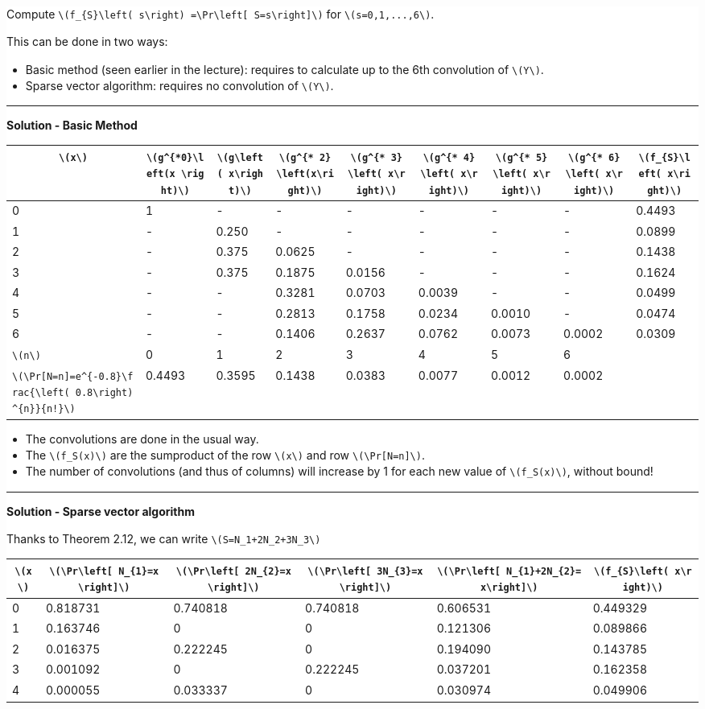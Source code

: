 Compute `\(f_{S}\left( s\right) =\Pr\left[ S=s\right]\)` for `\(s=0,1,...,6\)`.

This can be done in two ways:

- Basic method (seen earlier in the lecture): requires to calculate up to the 6th convolution of `\(Y\)`.
- Sparse vector algorithm: requires no convolution of `\(Y\)`.

------------------------------------------------------------------------

**Solution - Basic Method**

| `\(x\)`                                                  | `\(g^{*0}\left(x \right)\)` | `\(g\left( x\right)\)` | `\(g^{* 2}\left(x\right)\)` | `\(g^{* 3}\left( x\right)\)` | `\(g^{* 4}\left( x\right)\)` | `\(g^{* 5}\left( x\right)\)` | `\(g^{* 6}\left( x\right)\)` | `\(f_{S}\left( x\right)\)` |
|----------------------------------------------------------|-----------------------------|------------------------|-----------------------------|------------------------------|------------------------------|------------------------------|------------------------------|----------------------------|
| 0                                                        | 1                           | \-                     | \-                          | \-                           | \-                           | \-                           | \-                           | 0.4493                     |
| 1                                                        | \-                          | 0.250                  | \-                          | \-                           | \-                           | \-                           | \-                           | 0.0899                     |
| 2                                                        | \-                          | 0.375                  | 0.0625                      | \-                           | \-                           | \-                           | \-                           | 0.1438                     |
| 3                                                        | \-                          | 0.375                  | 0.1875                      | 0.0156                       | \-                           | \-                           | \-                           | 0.1624                     |
| 4                                                        | \-                          | \-                     | 0.3281                      | 0.0703                       | 0.0039                       | \-                           | \-                           | 0.0499                     |
| 5                                                        | \-                          | \-                     | 0.2813                      | 0.1758                       | 0.0234                       | 0.0010                       | \-                           | 0.0474                     |
| 6                                                        | \-                          | \-                     | 0.1406                      | 0.2637                       | 0.0762                       | 0.0073                       | 0.0002                       | 0.0309                     |
| `\(n\)`                                                  | 0                           | 1                      | 2                           | 3                            | 4                            | 5                            | 6                            |                            |
| `\(\Pr[N=n]=e^{-0.8}\frac{\left( 0.8\right) ^{n}}{n!}\)` | 0.4493                      | 0.3595                 | 0.1438                      | 0.0383                       | 0.0077                       | 0.0012                       | 0.0002                       |                            |

- The convolutions are done in the usual way.
- The `\(f_S(x)\)` are the sumproduct of the row `\(x\)` and row `\(\Pr[N=n]\)`.
- The number of convolutions (and thus of columns) will increase by 1 for each new value of `\(f_S(x)\)`, without bound!

------------------------------------------------------------------------

**Solution - Sparse vector algorithm**

Thanks to Theorem 2.12, we can write `\(S=N_1+2N_2+3N_3\)`

| `\(x\)`                          | `\(\Pr\left[ N_{1}=x\right]\)`                  | `\(\Pr\left[ 2N_{2}=x\right]\)`                      | `\(\Pr\left[ 3N_{3}=x\right]\)`                       | `\(\Pr\left[ N_{1}+2N_{2}=x\right]\)` | `\(f_{S}\left( x\right)\)` |
|----------------------------------|-------------------------------------------------|------------------------------------------------------|-------------------------------------------------------|---------------------------------------|----------------------------|
| 0                                | 0.818731                                        | 0.740818                                             | 0.740818                                              | 0.606531                              | 0.449329                   |
| 1                                | 0.163746                                        | 0                                                    | 0                                                     | 0.121306                              | 0.089866                   |
| 2                                | 0.016375                                        | 0.222245                                             | 0                                                     | 0.194090                              | 0.143785                   |
| 3                                | 0.001092                                        | 0                                                    | 0.222245                                              | 0.037201                              | 0.162358                   |
| 4                                | 0.000055                                        | 0.033337                                             | 0                                                     | 0.030974                              | 0.049906                   |

[^1]: References: Chapter 2.1-2.2 of Wuthrich (2022) \| `\(\; \rightarrow\)` [](https://gim-am3.netlify.app/output/23-GIM-M2-lec.pdf)